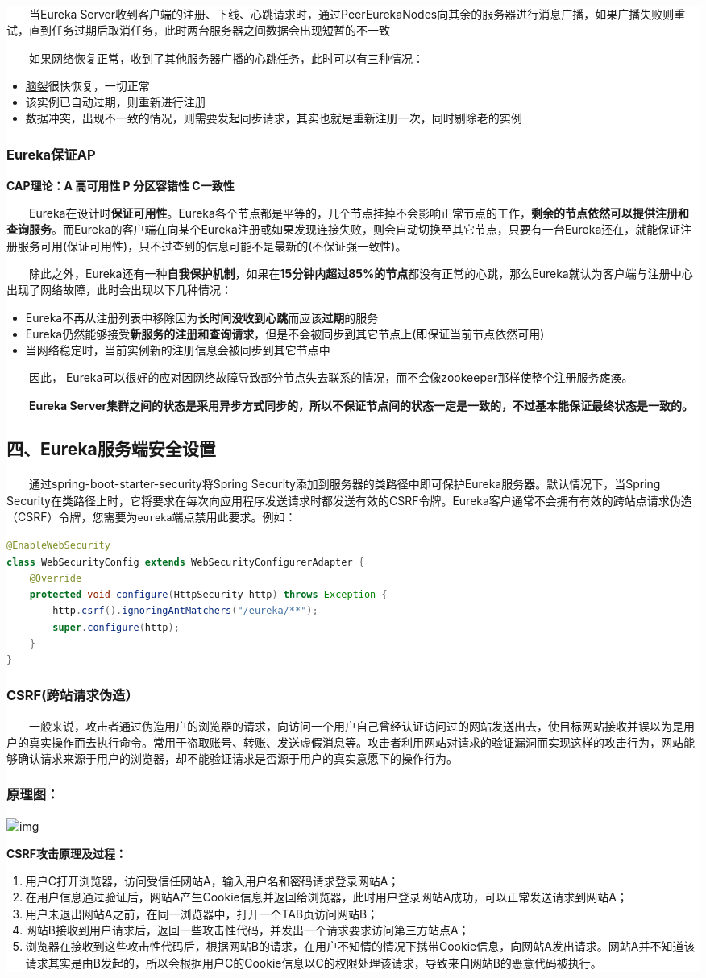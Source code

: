   当Eureka Server收到客户端的注册、下线、心跳请求时，通过PeerEurekaNodes向其余的服务器进行消息广播，如果广播失败则重试，直到任务过期后取消任务，此时两台服务器之间数据会出现短暂的不一致

  如果网络恢复正常，收到了其他服务器广播的心跳任务，此时可以有三种情况：

- [脑裂](https://www.cnblogs.com/nicerblog/p/11232531.html)很快恢复，一切正常 
- 该实例已自动过期，则重新进行注册
- 数据冲突，出现不一致的情况，则需要发起同步请求，其实也就是重新注册一次，同时剔除老的实例

### Eureka保证AP

**CAP理论：A 高可用性 P 分区容错性 C一致性**

  Eureka在设计时**保证可用性**。Eureka各个节点都是平等的，几个节点挂掉不会影响正常节点的工作，**剩余的节点依然可以提供注册和查询服务**。而Eureka的客户端在向某个Eureka注册或如果发现连接失败，则会自动切换至其它节点，只要有一台Eureka还在，就能保证注册服务可用(保证可用性)，只不过查到的信息可能不是最新的(不保证强一致性)。

  除此之外，Eureka还有一种**自我保护机制**，如果在**15分钟内超过85%的节点**都没有正常的心跳，那么Eureka就认为客户端与注册中心出现了网络故障，此时会出现以下几种情况：

- Eureka不再从注册列表中移除因为**长时间没收到心跳**而应该**过期**的服务
- Eureka仍然能够接受**新服务的注册和查询请求**，但是不会被同步到其它节点上(即保证当前节点依然可用)
- 当网络稳定时，当前实例新的注册信息会被同步到其它节点中

  因此， Eureka可以很好的应对因网络故障导致部分节点失去联系的情况，而不会像zookeeper那样使整个注册服务瘫痪。

  **Eureka Server集群之间的状态是采用异步方式同步的，所以不保证节点间的状态一定是一致的，不过基本能保证最终状态是一致的。**

## 四、Eureka服务端安全设置

  通过spring-boot-starter-security将Spring Security添加到服务器的类路径中即可保护Eureka服务器。默认情况下，当Spring Security在类路径上时，它将要求在每次向应用程序发送请求时都发送有效的CSRF令牌。Eureka客户通常不会拥有有效的跨站点请求伪造（CSRF）令牌，您需要为`eureka`端点禁用此要求。例如：

```java
@EnableWebSecurity
class WebSecurityConfig extends WebSecurityConfigurerAdapter {
    @Override
    protected void configure(HttpSecurity http) throws Exception {
        http.csrf().ignoringAntMatchers("/eureka/**");
        super.configure(http);
    }
}
```

### CSRF(跨站请求伪造）

  一般来说，攻击者通过伪造用户的浏览器的请求，向访问一个用户自己曾经认证访问过的网站发送出去，使目标网站接收并误以为是用户的真实操作而去执行命令。常用于盗取账号、转账、发送虚假消息等。攻击者利用网站对请求的验证漏洞而实现这样的攻击行为，网站能够确认请求来源于用户的浏览器，却不能验证请求是否源于用户的真实意愿下的操作行为。

### 原理图：

<img src="https://knowledgeimagebed.oss-cn-hangzhou.aliyuncs.com/img/1648202187464-e3f6465d-1f38-4cfd-a176-880c2526b706.png" alt="img" width="50%" />

**CSRF攻击原理及过程：**

1. 用户C打开浏览器，访问受信任网站A，输入用户名和密码请求登录网站A；
2. 在用户信息通过验证后，网站A产生Cookie信息并返回给浏览器，此时用户登录网站A成功，可以正常发送请求到网站A；
3. 用户未退出网站A之前，在同一浏览器中，打开一个TAB页访问网站B；
4. 网站B接收到用户请求后，返回一些攻击性代码，并发出一个请求要求访问第三方站点A；
5. 浏览器在接收到这些攻击性代码后，根据网站B的请求，在用户不知情的情况下携带Cookie信息，向网站A发出请求。网站A并不知道该请求其实是由B发起的，所以会根据用户C的Cookie信息以C的权限处理该请求，导致来自网站B的恶意代码被执行。
